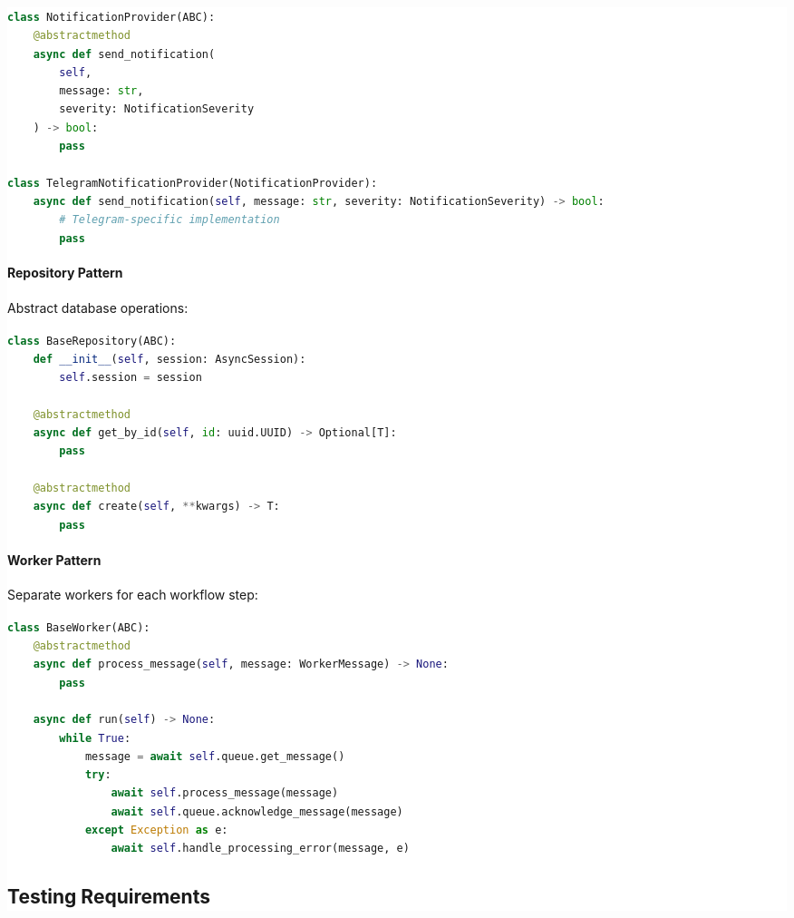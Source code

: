 ```python
class NotificationProvider(ABC):
    @abstractmethod
    async def send_notification(
        self, 
        message: str, 
        severity: NotificationSeverity
    ) -> bool:
        pass

class TelegramNotificationProvider(NotificationProvider):
    async def send_notification(self, message: str, severity: NotificationSeverity) -> bool:
        # Telegram-specific implementation
        pass
```

#### Repository Pattern
Abstract database operations:

```python
class BaseRepository(ABC):
    def __init__(self, session: AsyncSession):
        self.session = session
    
    @abstractmethod
    async def get_by_id(self, id: uuid.UUID) -> Optional[T]:
        pass
    
    @abstractmethod
    async def create(self, **kwargs) -> T:
        pass
```

#### Worker Pattern
Separate workers for each workflow step:

```python
class BaseWorker(ABC):
    @abstractmethod
    async def process_message(self, message: WorkerMessage) -> None:
        pass
    
    async def run(self) -> None:
        while True:
            message = await self.queue.get_message()
            try:
                await self.process_message(message)
                await self.queue.acknowledge_message(message)
            except Exception as e:
                await self.handle_processing_error(message, e)
```

## Testing Requirements
